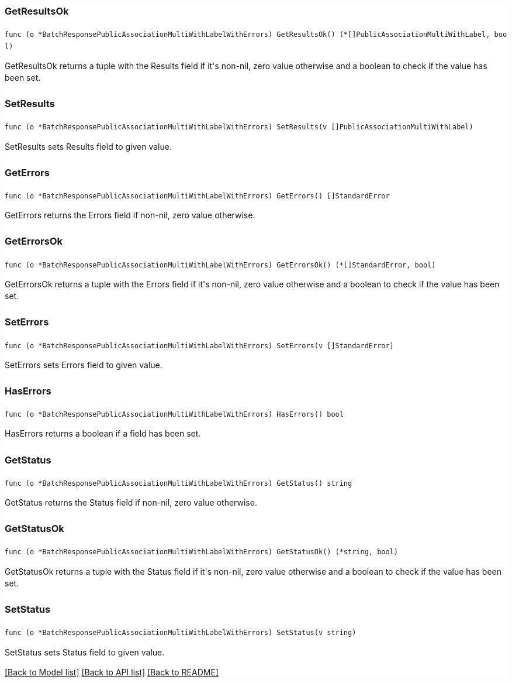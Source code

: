 ### GetResultsOk

`func (o *BatchResponsePublicAssociationMultiWithLabelWithErrors) GetResultsOk() (*[]PublicAssociationMultiWithLabel, bool)`

GetResultsOk returns a tuple with the Results field if it's non-nil, zero value otherwise
and a boolean to check if the value has been set.

### SetResults

`func (o *BatchResponsePublicAssociationMultiWithLabelWithErrors) SetResults(v []PublicAssociationMultiWithLabel)`

SetResults sets Results field to given value.


### GetErrors

`func (o *BatchResponsePublicAssociationMultiWithLabelWithErrors) GetErrors() []StandardError`

GetErrors returns the Errors field if non-nil, zero value otherwise.

### GetErrorsOk

`func (o *BatchResponsePublicAssociationMultiWithLabelWithErrors) GetErrorsOk() (*[]StandardError, bool)`

GetErrorsOk returns a tuple with the Errors field if it's non-nil, zero value otherwise
and a boolean to check if the value has been set.

### SetErrors

`func (o *BatchResponsePublicAssociationMultiWithLabelWithErrors) SetErrors(v []StandardError)`

SetErrors sets Errors field to given value.

### HasErrors

`func (o *BatchResponsePublicAssociationMultiWithLabelWithErrors) HasErrors() bool`

HasErrors returns a boolean if a field has been set.

### GetStatus

`func (o *BatchResponsePublicAssociationMultiWithLabelWithErrors) GetStatus() string`

GetStatus returns the Status field if non-nil, zero value otherwise.

### GetStatusOk

`func (o *BatchResponsePublicAssociationMultiWithLabelWithErrors) GetStatusOk() (*string, bool)`

GetStatusOk returns a tuple with the Status field if it's non-nil, zero value otherwise
and a boolean to check if the value has been set.

### SetStatus

`func (o *BatchResponsePublicAssociationMultiWithLabelWithErrors) SetStatus(v string)`

SetStatus sets Status field to given value.



[[Back to Model list]](../README.md#documentation-for-models) [[Back to API list]](../README.md#documentation-for-api-endpoints) [[Back to README]](../README.md)


